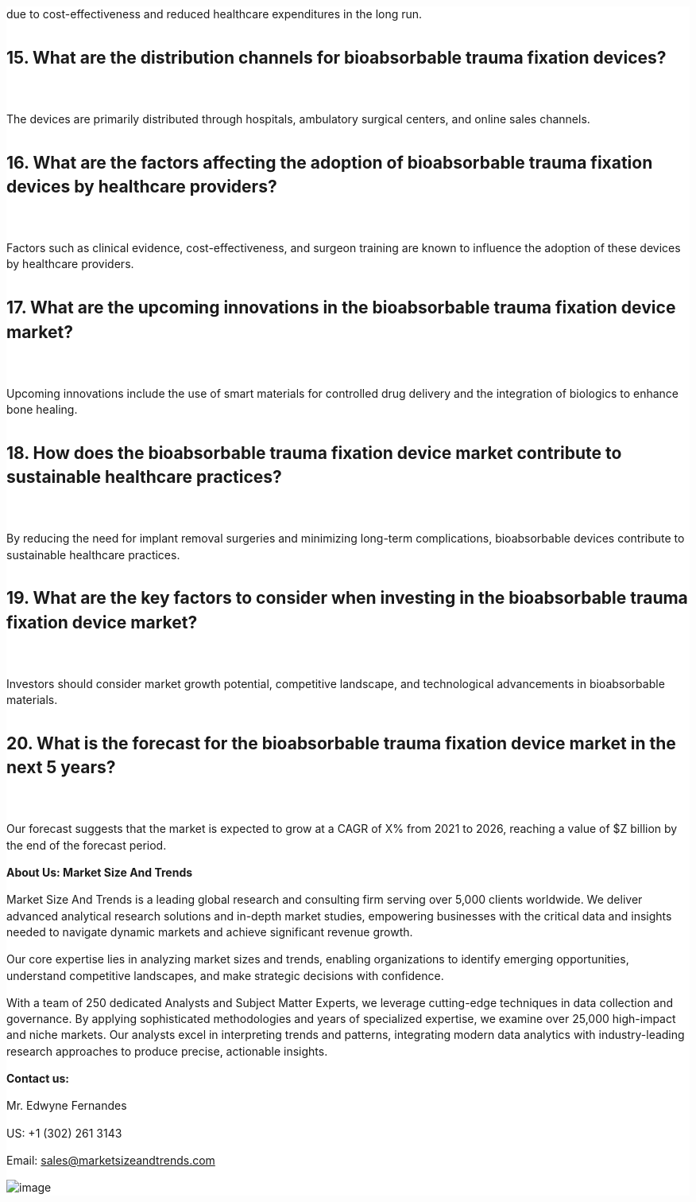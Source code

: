 due to cost-effectiveness and reduced healthcare expenditures in the long run.</p><h2>15. What are the distribution channels for bioabsorbable trauma fixation devices?</h2><p>&nbsp;</p><p>The devices are primarily distributed through hospitals, ambulatory surgical centers, and online sales channels.</p><h2>16. What are the factors affecting the adoption of bioabsorbable trauma fixation devices by healthcare providers?</h2><p>&nbsp;</p><p>Factors such as clinical evidence, cost-effectiveness, and surgeon training are known to influence the adoption of these devices by healthcare providers.</p><h2>17. What are the upcoming innovations in the bioabsorbable trauma fixation device market?</h2><p>&nbsp;</p><p>Upcoming innovations include the use of smart materials for controlled drug delivery and the integration of biologics to enhance bone healing.</p><h2>18. How does the bioabsorbable trauma fixation device market contribute to sustainable healthcare practices?</h2><p>&nbsp;</p><p>By reducing the need for implant removal surgeries and minimizing long-term complications, bioabsorbable devices contribute to sustainable healthcare practices.</p><h2>19. What are the key factors to consider when investing in the bioabsorbable trauma fixation device market?</h2><p>&nbsp;</p><p>Investors should consider market growth potential, competitive landscape, and technological advancements in bioabsorbable materials.</p><h2>20. What is the forecast for the bioabsorbable trauma fixation device market in the next 5 years?</h2><p>&nbsp;</p><p>Our forecast suggests that the market is expected to grow at a CAGR of X% from 2021 to 2026, reaching a value of $Z billion by the end of the forecast period.</p></body></html></p><p><strong>About Us:&nbsp;Market Size And Trends</strong></p><p>Market Size And Trends&nbsp;is a leading global research and consulting firm serving over 5,000 clients worldwide. We deliver advanced analytical research solutions and in-depth market studies, empowering businesses with the critical data and insights needed to navigate dynamic markets and achieve significant revenue growth.</p><p>Our core expertise lies in analyzing market sizes and trends, enabling organizations to identify emerging opportunities, understand competitive landscapes, and make strategic decisions with confidence.</p><p>With a team of 250 dedicated Analysts and Subject Matter Experts, we leverage cutting-edge techniques in data collection and governance. By applying sophisticated methodologies and years of specialized expertise, we examine over 25,000 high-impact and niche markets. Our analysts excel in interpreting trends and patterns, integrating modern data analytics with industry-leading research approaches to produce precise, actionable insights.</p><p><strong>Contact us:</strong></p><p>Mr. Edwyne Fernandes</p><p>US: +1 (302) 261 3143</p><p>Email: <a href="mailto:sales@marketsizeandtrends.com">sales@marketsizeandtrends.com</a>&nbsp;</p>
![image](https://github.com/user-attachments/assets/d9cf260e-550c-4be9-9bfc-82860ba62c28)
